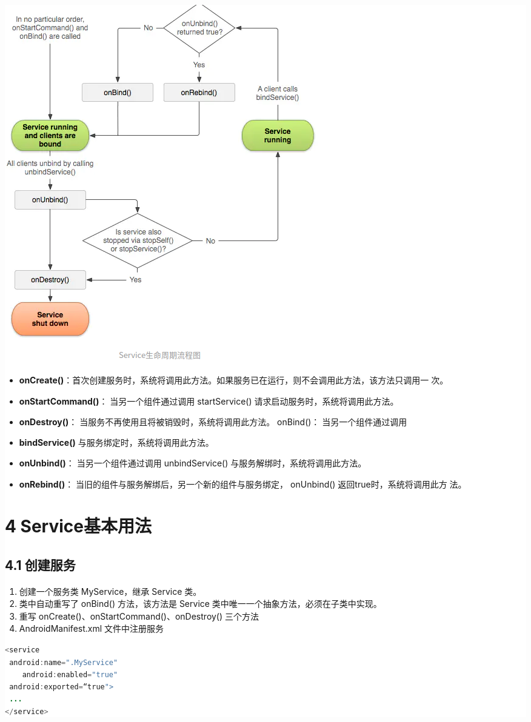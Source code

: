    ![img](./img/1626942410397-58e72f7f-1c97-4b26-9b69-37f35b8023b1.png)

   

   - **onCreate()**：⾸次创建服务时，系统将调⽤此⽅法。如果服务已在运⾏，则不会调⽤此⽅法，该⽅法只调⽤⼀ 次。 

   - **onStartCommand()**： 当另⼀个组件通过调⽤ startService() 请求启动服务时，系统将调⽤此⽅法。
   - **onDestroy()**： 当服务不再使⽤且将被销毁时，系统将调⽤此⽅法。 onBind()： 当另⼀个组件通过调⽤
   - **bindService()** 与服务绑定时，系统将调⽤此⽅法。 
   - **onUnbind()**： 当另⼀个组件通过调⽤ unbindService() 与服务解绑时，系统将调⽤此⽅法。 
   - **onRebind()**： 当旧的组件与服务解绑后，另⼀个新的组件与服务绑定， onUnbind() 返回true时，系统将调⽤此⽅ 法。

   # 4 Service基本用法

   ## 4.1 创建服务

   1. 创建一个服务类 MyService，继承 Service 类。
   2. 类中自动重写了 onBind() 方法，该方法是 Service 类中唯一一个抽象方法，必须在子类中实现。
   3. 重写 onCreate()、onStartCommand()、onDestroy() 三个方法
   4. AndroidManifest.xml 文件中注册服务

   ```java
   <service
   	android:name=".MyService"
       android:enabled="true"
   	android:exported=“true">
   	...
   </service>
   ```
